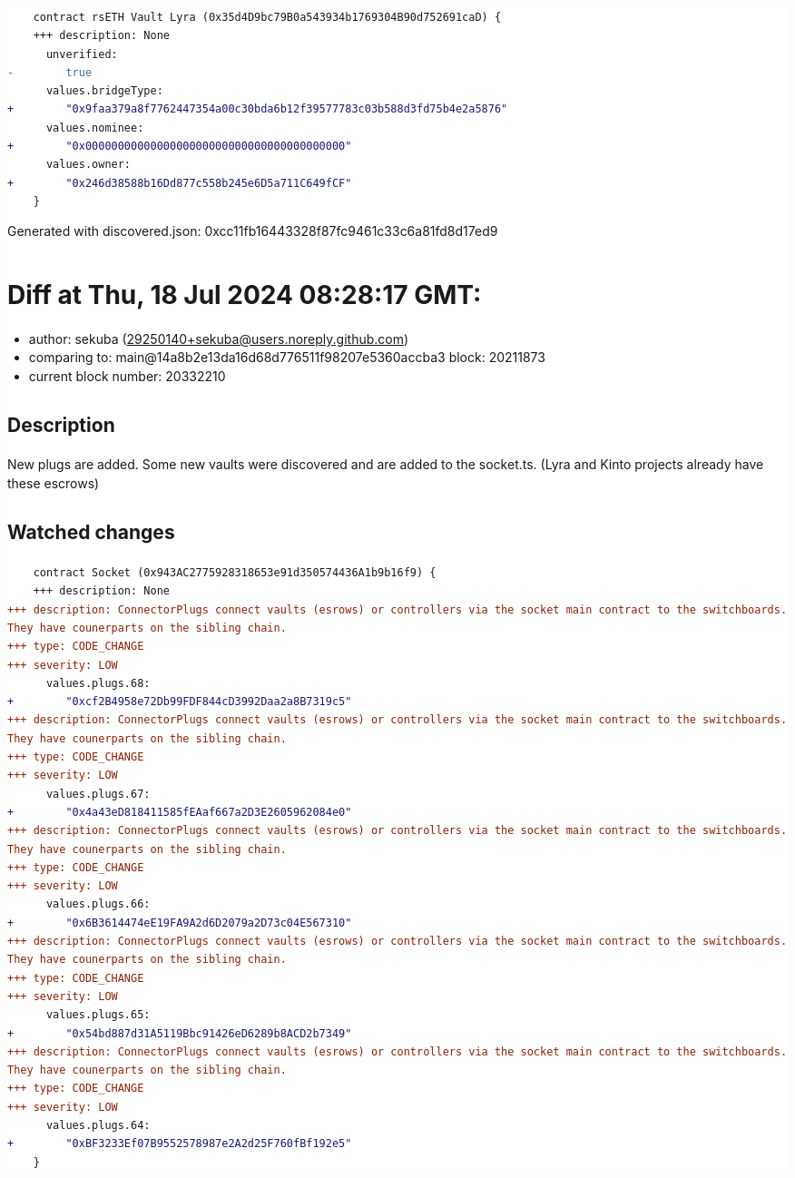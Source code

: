 ```diff
    contract rsETH Vault Lyra (0x35d4D9bc79B0a543934b1769304B90d752691caD) {
    +++ description: None
      unverified:
-        true
      values.bridgeType:
+        "0x9faa379a8f7762447354a00c30bda6b12f39577783c03b588d3fd75b4e2a5876"
      values.nominee:
+        "0x0000000000000000000000000000000000000000"
      values.owner:
+        "0x246d38588b16Dd877c558b245e6D5a711C649fCF"
    }
```

Generated with discovered.json: 0xcc11fb16443328f87fc9461c33c6a81fd8d17ed9

# Diff at Thu, 18 Jul 2024 08:28:17 GMT:

- author: sekuba (<29250140+sekuba@users.noreply.github.com>)
- comparing to: main@14a8b2e13da16d68d776511f98207e5360accba3 block: 20211873
- current block number: 20332210

## Description

New plugs are added. Some new vaults were discovered and are added to the socket.ts. (Lyra and Kinto projects already have these escrows)

## Watched changes

```diff
    contract Socket (0x943AC2775928318653e91d350574436A1b9b16f9) {
    +++ description: None
+++ description: ConnectorPlugs connect vaults (esrows) or controllers via the socket main contract to the switchboards. They have counerparts on the sibling chain.
+++ type: CODE_CHANGE
+++ severity: LOW
      values.plugs.68:
+        "0xcf2B4958e72Db99FDF844cD3992Daa2a8B7319c5"
+++ description: ConnectorPlugs connect vaults (esrows) or controllers via the socket main contract to the switchboards. They have counerparts on the sibling chain.
+++ type: CODE_CHANGE
+++ severity: LOW
      values.plugs.67:
+        "0x4a43eD818411585fEAaf667a2D3E2605962084e0"
+++ description: ConnectorPlugs connect vaults (esrows) or controllers via the socket main contract to the switchboards. They have counerparts on the sibling chain.
+++ type: CODE_CHANGE
+++ severity: LOW
      values.plugs.66:
+        "0x6B3614474eE19FA9A2d6D2079a2D73c04E567310"
+++ description: ConnectorPlugs connect vaults (esrows) or controllers via the socket main contract to the switchboards. They have counerparts on the sibling chain.
+++ type: CODE_CHANGE
+++ severity: LOW
      values.plugs.65:
+        "0x54bd887d31A5119Bbc91426eD6289b8ACD2b7349"
+++ description: ConnectorPlugs connect vaults (esrows) or controllers via the socket main contract to the switchboards. They have counerparts on the sibling chain.
+++ type: CODE_CHANGE
+++ severity: LOW
      values.plugs.64:
+        "0xBF3233Ef07B9552578987e2A2d25F760fBf192e5"
    }
```